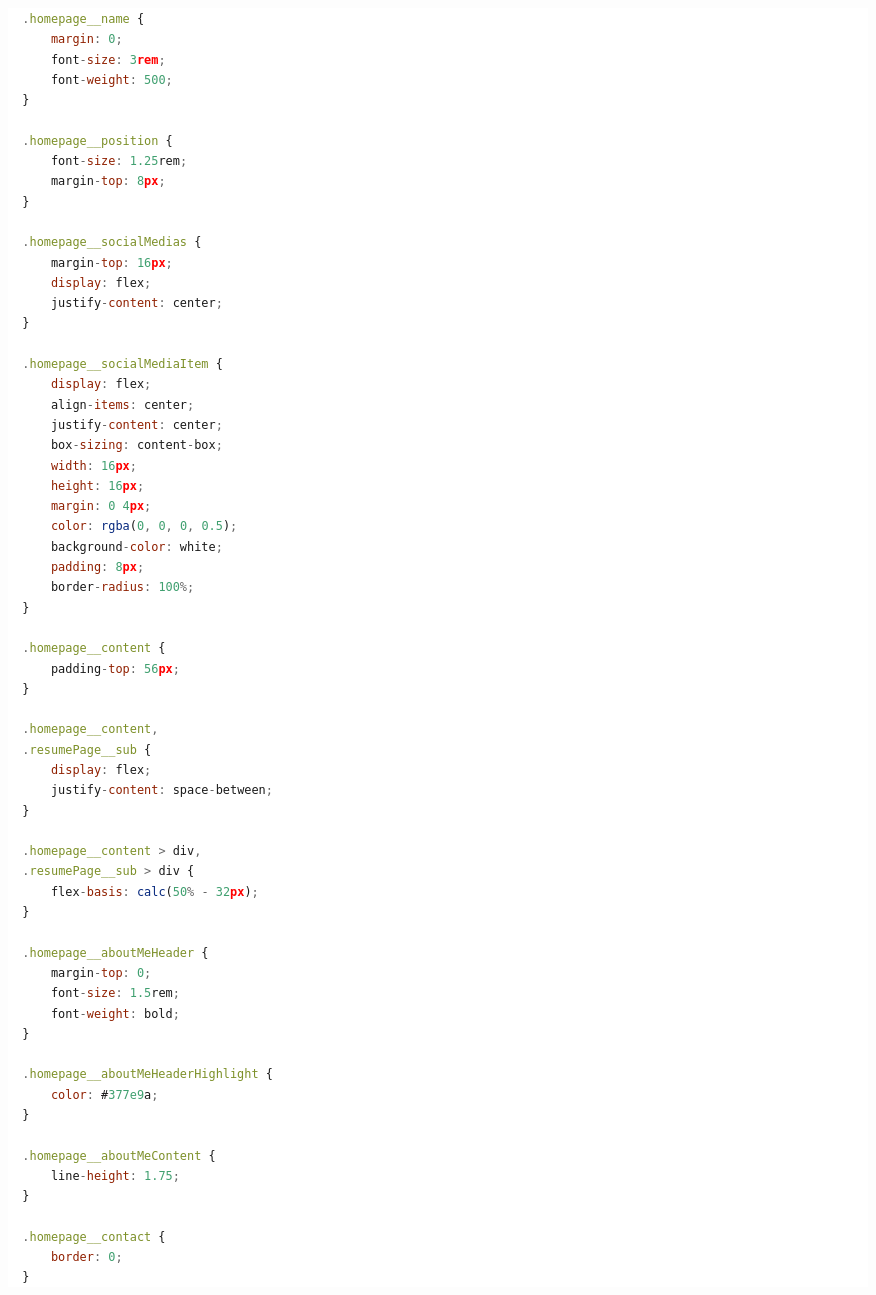   ```js
    .homepage__name {
        margin: 0;  
        font-size: 3rem;
        font-weight: 500;
    }
    
    .homepage__position {
        font-size: 1.25rem;
        margin-top: 8px;
    }
    
    .homepage__socialMedias {
        margin-top: 16px;
        display: flex;
        justify-content: center;
    }
    
    .homepage__socialMediaItem {
        display: flex;
        align-items: center;
        justify-content: center;
        box-sizing: content-box;
        width: 16px;
        height: 16px;
        margin: 0 4px;
        color: rgba(0, 0, 0, 0.5);
        background-color: white;
        padding: 8px;
        border-radius: 100%;
    }
    
    .homepage__content {
        padding-top: 56px;
    }
    
    .homepage__content,
    .resumePage__sub {
        display: flex;
        justify-content: space-between;
    }
    
    .homepage__content > div,
    .resumePage__sub > div {
        flex-basis: calc(50% - 32px);
    }
    
    .homepage__aboutMeHeader {
        margin-top: 0;
        font-size: 1.5rem;
        font-weight: bold;
    }
    
    .homepage__aboutMeHeaderHighlight {
        color: #377e9a;
    }
    
    .homepage__aboutMeContent {
        line-height: 1.75;
    }
    
    .homepage__contact {
        border: 0;
    }
  ```